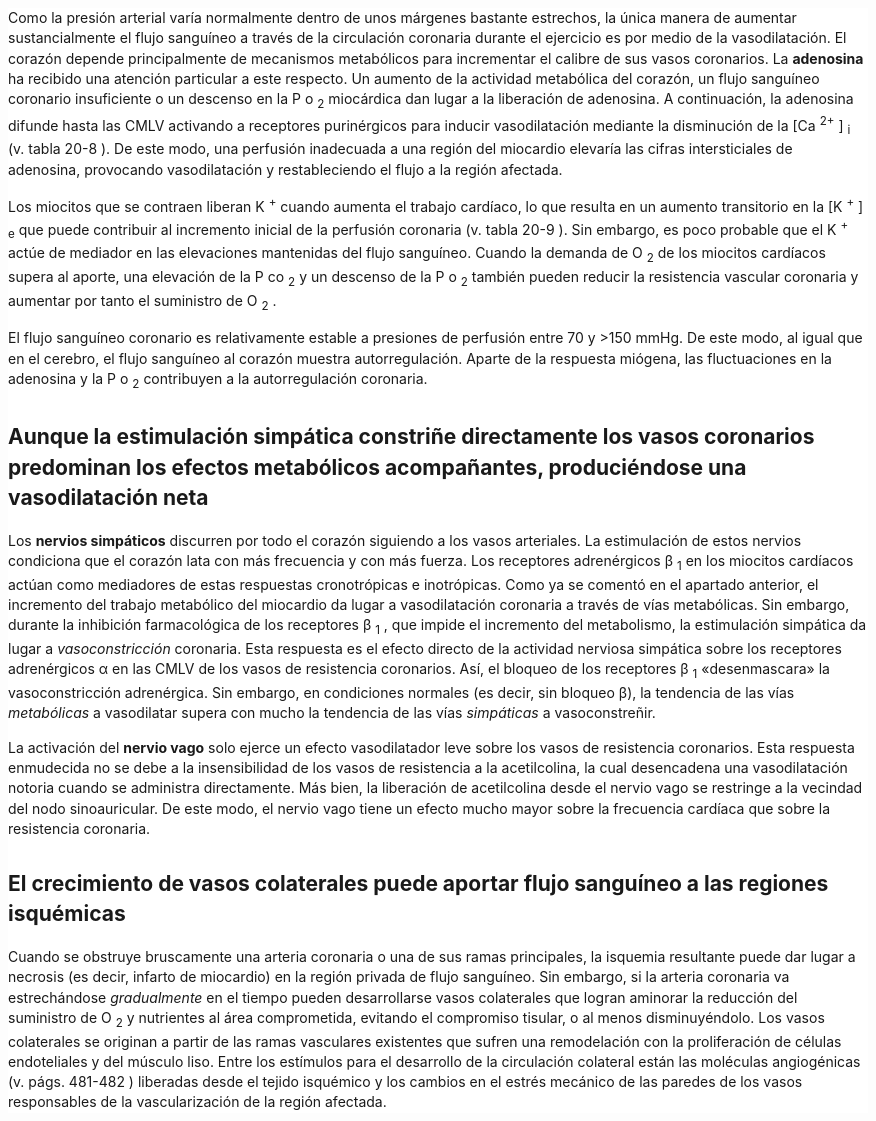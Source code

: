 Como la presión arterial varía normalmente dentro de unos márgenes bastante estrechos, la única manera de aumentar sustancialmente el flujo sanguíneo a través de la circulación coronaria durante el ejercicio es por medio de la vasodilatación. El corazón depende principalmente de mecanismos metabólicos para incrementar el calibre de sus vasos coronarios. La **adenosina** ha recibido una atención particular a este respecto. Un aumento de la actividad metabólica del corazón, un flujo sanguíneo coronario insuficiente o un descenso en la P o <sub> 2</sub> miocárdica dan lugar a la liberación de adenosina. A continuación, la adenosina difunde hasta las CMLV activando a receptores purinérgicos para inducir vasodilatación mediante la disminución de la [Ca <sup>2+</sup> ] <sub>i</sub> (v. tabla 20-8 ). De este modo, una perfusión inadecuada a una región del miocardio elevaría las cifras intersticiales de adenosina, provocando vasodilatación y restableciendo el flujo a la región afectada.

Los miocitos que se contraen liberan K <sup>+</sup> cuando aumenta el trabajo cardíaco, lo que resulta en un aumento transitorio en la [K <sup>+</sup> ] <sub>e</sub> que puede contribuir al incremento inicial de la perfusión coronaria (v. tabla 20-9 ). Sin embargo, es poco probable que el K <sup>+</sup> actúe de mediador en las elevaciones mantenidas del flujo sanguíneo. Cuando la demanda de O <sub>2</sub> de los miocitos cardíacos supera al aporte, una elevación de la P co <sub> 2</sub> y un descenso de la P o <sub> 2</sub> también pueden reducir la resistencia vascular coronaria y aumentar por tanto el suministro de O <sub>2</sub> .

El flujo sanguíneo coronario es relativamente estable a presiones de perfusión entre 70 y >150 mmHg. De este modo, al igual que en el cerebro, el flujo sanguíneo al corazón muestra autorregulación. Aparte de la respuesta miógena, las fluctuaciones en la adenosina y la P o <sub> 2</sub> contribuyen a la autorregulación coronaria.

## Aunque la estimulación simpática constriñe directamente los vasos coronarios predominan los efectos metabólicos acompañantes, produciéndose una vasodilatación neta

Los **nervios simpáticos** discurren por todo el corazón siguiendo a los vasos arteriales. La estimulación de estos nervios condiciona que el corazón lata con más frecuencia y con más fuerza. Los receptores adrenérgicos β <sub>1</sub> en los miocitos cardíacos actúan como mediadores de estas respuestas cronotrópicas e inotrópicas. Como ya se comentó en el apartado anterior, el incremento del trabajo metabólico del miocardio da lugar a vasodilatación coronaria a través de vías metabólicas. Sin embargo, durante la inhibición farmacológica de los receptores β <sub>1</sub> , que impide el incremento del metabolismo, la estimulación simpática da lugar a _vasoconstricción_ coronaria. Esta respuesta es el efecto directo de la actividad nerviosa simpática sobre los receptores adrenérgicos α en las CMLV de los vasos de resistencia coronarios. Así, el bloqueo de los receptores β <sub>1</sub> «desenmascara» la vasoconstricción adrenérgica. Sin embargo, en condiciones normales (es decir, sin bloqueo β), la tendencia de las vías _metabólicas_ a vasodilatar supera con mucho la tendencia de las vías _simpáticas_ a vasoconstreñir.

La activación del **nervio vago** solo ejerce un efecto vasodilatador leve sobre los vasos de resistencia coronarios. Esta respuesta enmudecida no se debe a la insensibilidad de los vasos de resistencia a la acetilcolina, la cual desencadena una vasodilatación notoria cuando se administra directamente. Más bien, la liberación de acetilcolina desde el nervio vago se restringe a la vecindad del nodo sinoauricular. De este modo, el nervio vago tiene un efecto mucho mayor sobre la frecuencia cardíaca que sobre la resistencia coronaria.

## El crecimiento de vasos colaterales puede aportar flujo sanguíneo a las regiones isquémicas

Cuando se obstruye bruscamente una arteria coronaria o una de sus ramas principales, la isquemia resultante puede dar lugar a necrosis (es decir, infarto de miocardio) en la región privada de flujo sanguíneo. Sin embargo, si la arteria coronaria va estrechándose _gradualmente_ en el tiempo pueden desarrollarse vasos colaterales que logran aminorar la reducción del suministro de O <sub>2</sub> y nutrientes al área comprometida, evitando el compromiso tisular, o al menos disminuyéndolo. Los vasos colaterales se originan a partir de las ramas vasculares existentes que sufren una remodelación con la proliferación de células endoteliales y del músculo liso. Entre los estímulos para el desarrollo de la circulación colateral están las moléculas angiogénicas (v. págs. 481-482 ) liberadas desde el tejido isquémico y los cambios en el estrés mecánico de las paredes de los vasos responsables de la vascularización de la región afectada.
